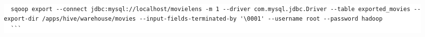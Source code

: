       sqoop export --connect jdbc:mysql://localhost/movielens -m 1 --driver com.mysql.jdbc.Driver --table exported_movies --export-dir /apps/hive/warehouse/movies --input-fields-terminated-by '\0001' --username root --password hadoop
      ```